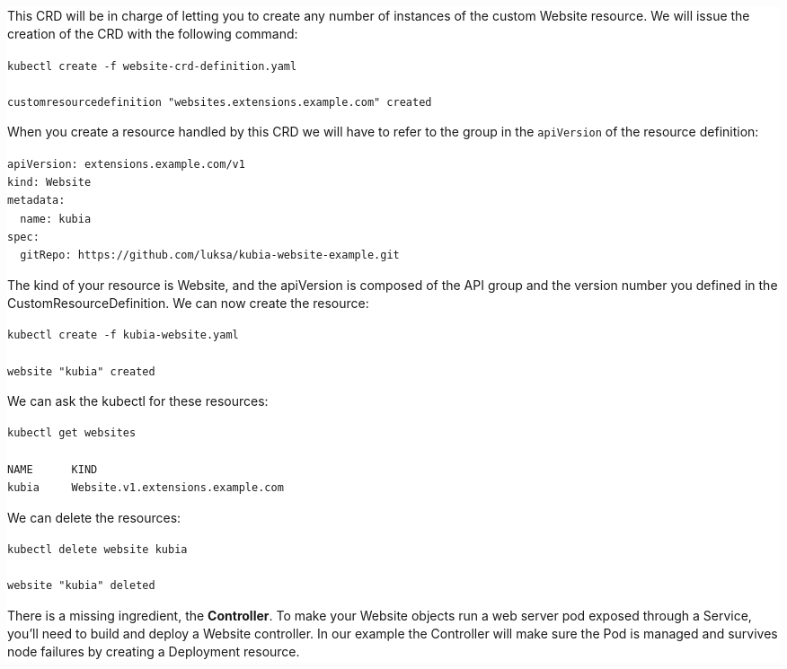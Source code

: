 This CRD will be in charge of letting you to create any number of instances of the custom Website resource. We will issue the creation of the CRD with the following command:  

```
kubectl create -f website-crd-definition.yaml

customresourcedefinition "websites.extensions.example.com" created
```

When you create a resource handled by this CRD we will have to refer to the group in the `apiVersion` of the resource definition:  

```
apiVersion: extensions.example.com/v1         
kind: Website                                 
metadata:
  name: kubia                                 
spec:
  gitRepo: https://github.com/luksa/kubia-website-example.git
```

The kind of your resource is Website, and the apiVersion is composed of the API group and the version number you defined in the CustomResourceDefinition. We can now create the resource:  

```
kubectl create -f kubia-website.yaml

website "kubia" created
```

We can ask the kubectl for these resources:  

```
kubectl get websites

NAME      KIND
kubia     Website.v1.extensions.example.com
```

We can delete the resources:  

```
kubectl delete website kubia

website "kubia" deleted
```

There is a missing ingredient, the __Controller__. To make your Website objects run a web server pod exposed through a Service, you’ll need to build and deploy a Website controller. In our example the Controller will make sure the Pod is managed and survives node failures by creating a Deployment resource.  
